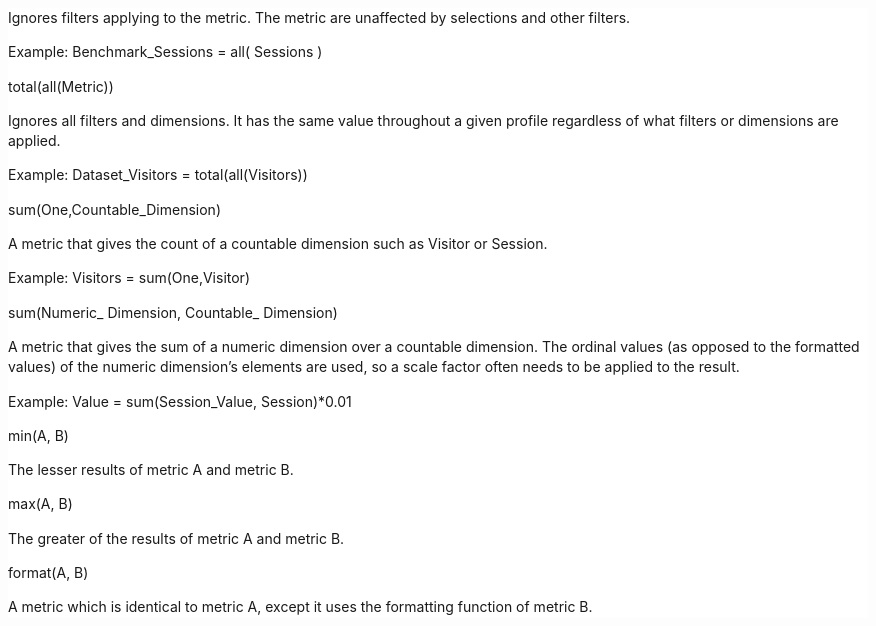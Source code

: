    <td colname="col2"> <p>Ignores filters applying to the metric. The metric are unaffected by selections and other filters. </p> <p>Example: Benchmark_Sessions = all( Sessions ) </p> </td> 
  </tr> 
  <tr> 
   <td colname="col1"> <p>total(all(Metric)) </p> </td> 
   <td colname="col2"> <p>Ignores all filters and dimensions. It has the same value throughout a given profile regardless of what filters or dimensions are applied. </p> <p>Example: Dataset_Visitors = total(all(Visitors)) </p> </td> 
  </tr> 
  <tr> 
   <td colname="col1"> <p>sum(One,Countable_Dimension) </p> </td> 
   <td colname="col2"> <p>A metric that gives the count of a countable dimension such as Visitor or Session. </p> <p>Example: Visitors = sum(One,Visitor) </p> </td> 
  </tr> 
  <tr> 
   <td colname="col1"> <p>sum(Numeric_ Dimension, Countable_ Dimension) </p> </td> 
   <td colname="col2"> <p>A metric that gives the sum of a numeric dimension over a countable dimension. The ordinal values (as opposed to the formatted values) of the numeric dimension’s elements are used, so a scale factor often needs to be applied to the result. </p> <p>Example: Value = sum(Session_Value, Session)*0.01 </p> </td> 
  </tr> 
  <tr> 
   <td colname="col1"> <p>min(A, B) </p> </td> 
   <td colname="col2"> <p>The lesser results of metric A and metric B. </p> </td> 
  </tr> 
  <tr> 
   <td colname="col1"> <p>max(A, B) </p> </td> 
   <td colname="col2"> <p>The greater of the results of metric A and metric B. </p> </td> 
  </tr> 
  <tr> 
   <td colname="col1"> <p>format(A, B) </p> </td> 
   <td colname="col2"> <p>A metric which is identical to metric A, except it uses the formatting function of metric B. </p> </td> 
  </tr> 
 </tbody> 
</table>
